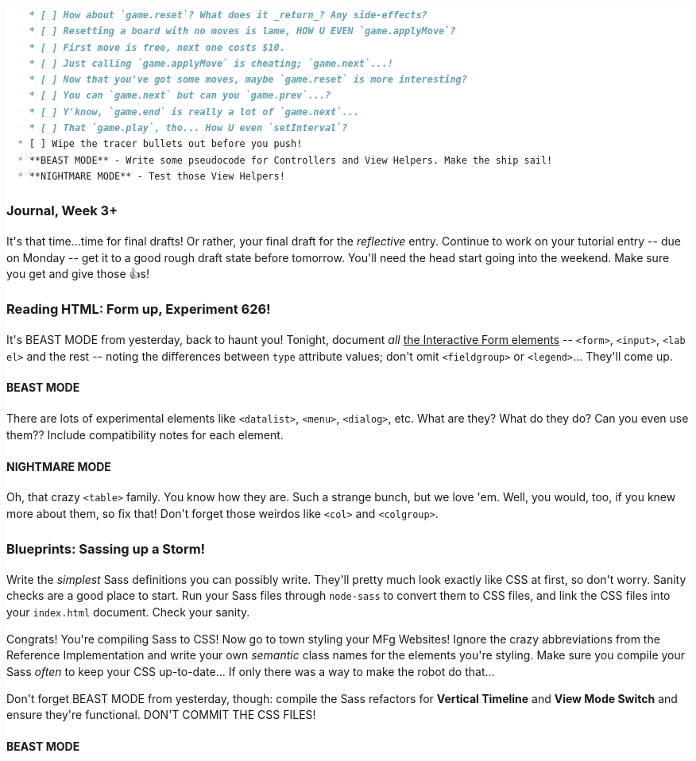 ```markdown
    * [ ] How about `game.reset`? What does it _return_? Any side-effects?
    * [ ] Resetting a board with no moves is lame, HOW U EVEN `game.applyMove`?
    * [ ] First move is free, next one costs $10.
    * [ ] Just calling `game.applyMove` is cheating; `game.next`...!
    * [ ] Now that you've got some moves, maybe `game.reset` is more interesting?
    * [ ] You can `game.next` but can you `game.prev`...?
    * [ ] Y'know, `game.end` is really a lot of `game.next`...
    * [ ] That `game.play`, tho... How U even `setInterval`?
  * [ ] Wipe the tracer bullets out before you push!
  * **BEAST MODE** - Write some pseudocode for Controllers and View Helpers. Make the ship sail!
  * **NIGHTMARE MODE** - Test those View Helpers!
```

### Journal, Week 3+

It's that time...time for final drafts! Or rather, your final draft for the _reflective_ entry. Continue to work on your tutorial entry -- due on Monday -- get it to a good rough draft state before tomorrow. You'll need the head start going into the weekend. Make sure you get and give those :+1:s!

### Reading HTML: Form up, Experiment 626!

It's BEAST MODE from yesterday, back to haunt you! Tonight, document _all_ [the Interactive Form elements](https://developer.mozilla.org/en-US/docs/Web/HTML/Element#Forms) -- `<form>`, `<input>`, `<label>` and the rest -- noting the differences between `type` attribute values; don't omit `<fieldgroup>` or `<legend>`... They'll come up.

#### BEAST MODE

There are lots of experimental elements like `<datalist>`, `<menu>`, `<dialog>`, etc. What are they? What do they do? Can you even use them?? Include compatibility notes for each element.

#### NIGHTMARE MODE

Oh, that crazy `<table>` family. You know how they are. Such a strange bunch, but we love 'em. Well, you would, too, if you knew more about them, so fix that! Don't forget those weirdos like `<col>` and `<colgroup>`.

### Blueprints: Sassing up a Storm!

Write the _simplest_ Sass definitions you can possibly write. They'll pretty much look exactly like CSS at first, so don't worry. Sanity checks are a good place to start. Run your Sass files through `node-sass` to convert them to CSS files, and link the CSS files into your `index.html` document. Check your sanity.

Congrats! You're compiling Sass to CSS! Now go to town styling your MFg Websites! Ignore the crazy abbreviations from the Reference Implementation and write your own _semantic_ class names for the elements you're styling. Make sure you compile your Sass _often_ to keep your CSS up-to-date... If only there was a way to make the robot do that...

Don't forget BEAST MODE from yesterday, though: compile the Sass refactors for **Vertical Timeline** and **View Mode Switch** and ensure they're functional. DON'T COMMIT THE CSS FILES!

#### BEAST MODE
